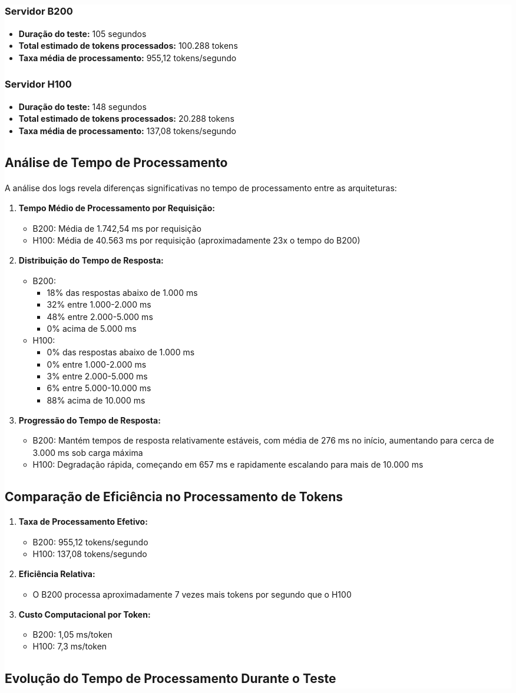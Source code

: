 ### Servidor B200

- **Duração do teste:** 105 segundos
- **Total estimado de tokens processados:** 100.288 tokens
- **Taxa média de processamento:** 955,12 tokens/segundo

### Servidor H100

- **Duração do teste:** 148 segundos
- **Total estimado de tokens processados:** 20.288 tokens
- **Taxa média de processamento:** 137,08 tokens/segundo

## Análise de Tempo de Processamento

A análise dos logs revela diferenças significativas no tempo de processamento entre as arquiteturas:

1. **Tempo Médio de Processamento por Requisição:**
   - B200: Média de 1.742,54 ms por requisição
   - H100: Média de 40.563 ms por requisição (aproximadamente 23x o tempo do B200)

2. **Distribuição do Tempo de Resposta:**
   - B200:
     - 18% das respostas abaixo de 1.000 ms
     - 32% entre 1.000-2.000 ms
     - 48% entre 2.000-5.000 ms
     - 0% acima de 5.000 ms
   - H100:
     - 0% das respostas abaixo de 1.000 ms
     - 0% entre 1.000-2.000 ms
     - 3% entre 2.000-5.000 ms
     - 6% entre 5.000-10.000 ms
     - 88% acima de 10.000 ms

3. **Progressão do Tempo de Resposta:**
   - B200: Mantém tempos de resposta relativamente estáveis, com média de 276 ms no início, aumentando para cerca de 3.000 ms sob carga máxima
   - H100: Degradação rápida, começando em 657 ms e rapidamente escalando para mais de 10.000 ms

## Comparação de Eficiência no Processamento de Tokens

1. **Taxa de Processamento Efetivo:**
   - B200: 955,12 tokens/segundo
   - H100: 137,08 tokens/segundo

2. **Eficiência Relativa:**
   - O B200 processa aproximadamente 7 vezes mais tokens por segundo que o H100

3. **Custo Computacional por Token:**
   - B200: 1,05 ms/token
   - H100: 7,3 ms/token

## Evolução do Tempo de Processamento Durante o Teste
